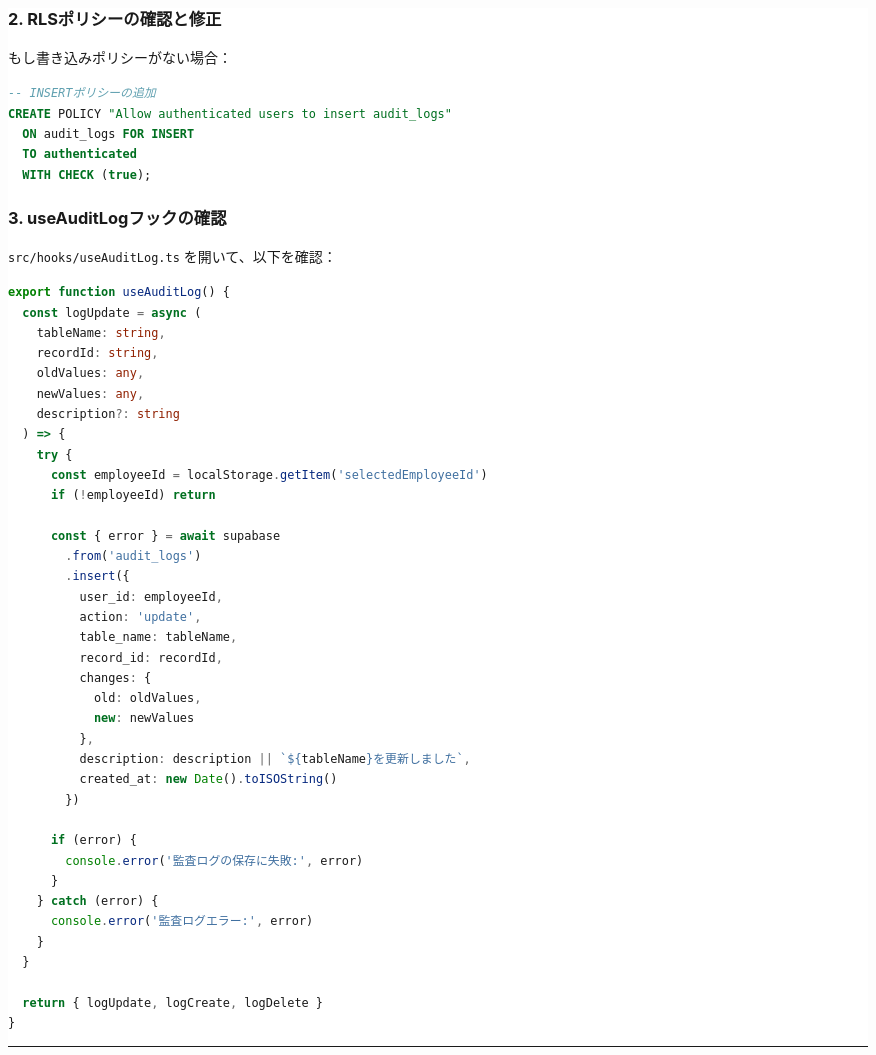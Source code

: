 ### 2. RLSポリシーの確認と修正

もし書き込みポリシーがない場合：

```sql
-- INSERTポリシーの追加
CREATE POLICY "Allow authenticated users to insert audit_logs"
  ON audit_logs FOR INSERT
  TO authenticated
  WITH CHECK (true);
```

### 3. useAuditLogフックの確認

`src/hooks/useAuditLog.ts` を開いて、以下を確認：

```typescript
export function useAuditLog() {
  const logUpdate = async (
    tableName: string,
    recordId: string,
    oldValues: any,
    newValues: any,
    description?: string
  ) => {
    try {
      const employeeId = localStorage.getItem('selectedEmployeeId')
      if (!employeeId) return

      const { error } = await supabase
        .from('audit_logs')
        .insert({
          user_id: employeeId,
          action: 'update',
          table_name: tableName,
          record_id: recordId,
          changes: {
            old: oldValues,
            new: newValues
          },
          description: description || `${tableName}を更新しました`,
          created_at: new Date().toISOString()
        })

      if (error) {
        console.error('監査ログの保存に失敗:', error)
      }
    } catch (error) {
      console.error('監査ログエラー:', error)
    }
  }

  return { logUpdate, logCreate, logDelete }
}
```

---